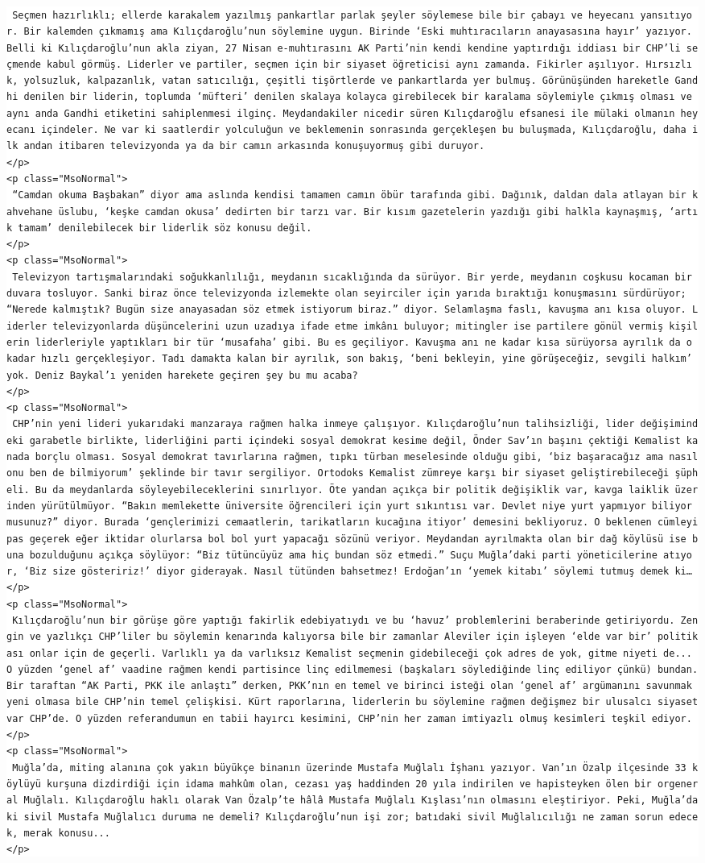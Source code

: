      Seçmen hazırlıklı; ellerde karakalem yazılmış pankartlar parlak şeyler söylemese bile bir çabayı ve heyecanı yansıtıyor. Bir kalemden çıkmamış ama Kılıçdaroğlu’nun söylemine uygun. Birinde ‘Eski muhtıracıların anayasasına hayır’ yazıyor. Belli ki Kılıçdaroğlu’nun akla ziyan, 27 Nisan e-muhtırasını AK Parti’nin kendi kendine yaptırdığı iddiası bir CHP’li seçmende kabul görmüş. Liderler ve partiler, seçmen için bir siyaset öğreticisi aynı zamanda. Fikirler aşılıyor. Hırsızlık, yolsuzluk, kalpazanlık, vatan satıcılığı, çeşitli tişörtlerde ve pankartlarda yer bulmuş. Görünüşünden hareketle Gandhi denilen bir liderin, toplumda ‘müfteri’ denilen skalaya kolayca girebilecek bir karalama söylemiyle çıkmış olması ve aynı anda Gandhi etiketini sahiplenmesi ilginç. Meydandakiler nicedir süren Kılıçdaroğlu efsanesi ile mülaki olmanın heyecanı içindeler. Ne var ki saatlerdir yolculuğun ve beklemenin sonrasında gerçekleşen bu buluşmada, Kılıçdaroğlu, daha ilk andan itibaren televizyonda ya da bir camın arkasında konuşuyormuş gibi duruyor.
    </p>
    <p class="MsoNormal">
     “Camdan okuma Başbakan” diyor ama aslında kendisi tamamen camın öbür tarafında gibi. Dağınık, daldan dala atlayan bir kahvehane üslubu, ‘keşke camdan okusa’ dedirten bir tarzı var. Bir kısım gazetelerin yazdığı gibi halkla kaynaşmış, ‘artık tamam’ denilebilecek bir liderlik söz konusu değil.
    </p>
    <p class="MsoNormal">
     Televizyon tartışmalarındaki soğukkanlılığı, meydanın sıcaklığında da sürüyor. Bir yerde, meydanın coşkusu kocaman bir duvara tosluyor. Sanki biraz önce televizyonda izlemekte olan seyirciler için yarıda bıraktığı konuşmasını sürdürüyor; “Nerede kalmıştık? Bugün size anayasadan söz etmek istiyorum biraz.” diyor. Selamlaşma faslı, kavuşma anı kısa oluyor. Liderler televizyonlarda düşüncelerini uzun uzadıya ifade etme imkânı buluyor; mitingler ise partilere gönül vermiş kişilerin liderleriyle yaptıkları bir tür ‘musafaha’ gibi. Bu es geçiliyor. Kavuşma anı ne kadar kısa sürüyorsa ayrılık da o kadar hızlı gerçekleşiyor. Tadı damakta kalan bir ayrılık, son bakış, ‘beni bekleyin, yine görüşeceğiz, sevgili halkım’ yok. Deniz Baykal’ı yeniden harekete geçiren şey bu mu acaba?
    </p>
    <p class="MsoNormal">
     CHP’nin yeni lideri yukarıdaki manzaraya rağmen halka inmeye çalışıyor. Kılıçdaroğlu’nun talihsizliği, lider değişimindeki garabetle birlikte, liderliğini parti içindeki sosyal demokrat kesime değil, Önder Sav’ın başını çektiği Kemalist kanada borçlu olması. Sosyal demokrat tavırlarına rağmen, tıpkı türban meselesinde olduğu gibi, ‘biz başaracağız ama nasıl onu ben de bilmiyorum’ şeklinde bir tavır sergiliyor. Ortodoks Kemalist zümreye karşı bir siyaset geliştirebileceği şüpheli. Bu da meydanlarda söyleyebileceklerini sınırlıyor. Öte yandan açıkça bir politik değişiklik var, kavga laiklik üzerinden yürütülmüyor. “Bakın memlekette üniversite öğrencileri için yurt sıkıntısı var. Devlet niye yurt yapmıyor biliyor musunuz?” diyor. Burada ‘gençlerimizi cemaatlerin, tarikatların kucağına itiyor’ demesini bekliyoruz. O beklenen cümleyi pas geçerek eğer iktidar olurlarsa bol bol yurt yapacağı sözünü veriyor. Meydandan ayrılmakta olan bir dağ köylüsü ise buna bozulduğunu açıkça söylüyor: “Biz tütüncüyüz ama hiç bundan söz etmedi.” Suçu Muğla’daki parti yöneticilerine atıyor, ‘Biz size gösteririz!’ diyor giderayak. Nasıl tütünden bahsetmez! Erdoğan’ın ‘yemek kitabı’ söylemi tutmuş demek ki…
    </p>
    <p class="MsoNormal">
     Kılıçdaroğlu’nun bir görüşe göre yaptığı fakirlik edebiyatıydı ve bu ‘havuz’ problemlerini beraberinde getiriyordu. Zengin ve yazlıkçı CHP’liler bu söylemin kenarında kalıyorsa bile bir zamanlar Aleviler için işleyen ‘elde var bir’ politikası onlar için de geçerli. Varlıklı ya da varlıksız Kemalist seçmenin gidebileceği çok adres de yok, gitme niyeti de... O yüzden ‘genel af’ vaadine rağmen kendi partisince linç edilmemesi (başkaları söylediğinde linç ediliyor çünkü) bundan. Bir taraftan “AK Parti, PKK ile anlaştı” derken, PKK’nın en temel ve birinci isteği olan ‘genel af’ argümanını savunmak yeni olmasa bile CHP’nin temel çelişkisi. Kürt raporlarına, liderlerin bu söylemine rağmen değişmez bir ulusalcı siyaset var CHP’de. O yüzden referandumun en tabii hayırcı kesimini, CHP’nin her zaman imtiyazlı olmuş kesimleri teşkil ediyor.
    </p>
    <p class="MsoNormal">
     Muğla’da, miting alanına çok yakın büyükçe binanın üzerinde Mustafa Muğlalı İşhanı yazıyor. Van’ın Özalp ilçesinde 33 köylüyü kurşuna dizdirdiği için idama mahkûm olan, cezası yaş haddinden 20 yıla indirilen ve hapisteyken ölen bir orgeneral Muğlalı. Kılıçdaroğlu haklı olarak Van Özalp’te hâlâ Mustafa Muğlalı Kışlası’nın olmasını eleştiriyor. Peki, Muğla’daki sivil Mustafa Muğlalıcı duruma ne demeli? Kılıçdaroğlu’nun işi zor; batıdaki sivil Muğlalıcılığı ne zaman sorun edecek, merak konusu...
    </p>
   </p>
  </font>
 </div>
 <div>
 </div>